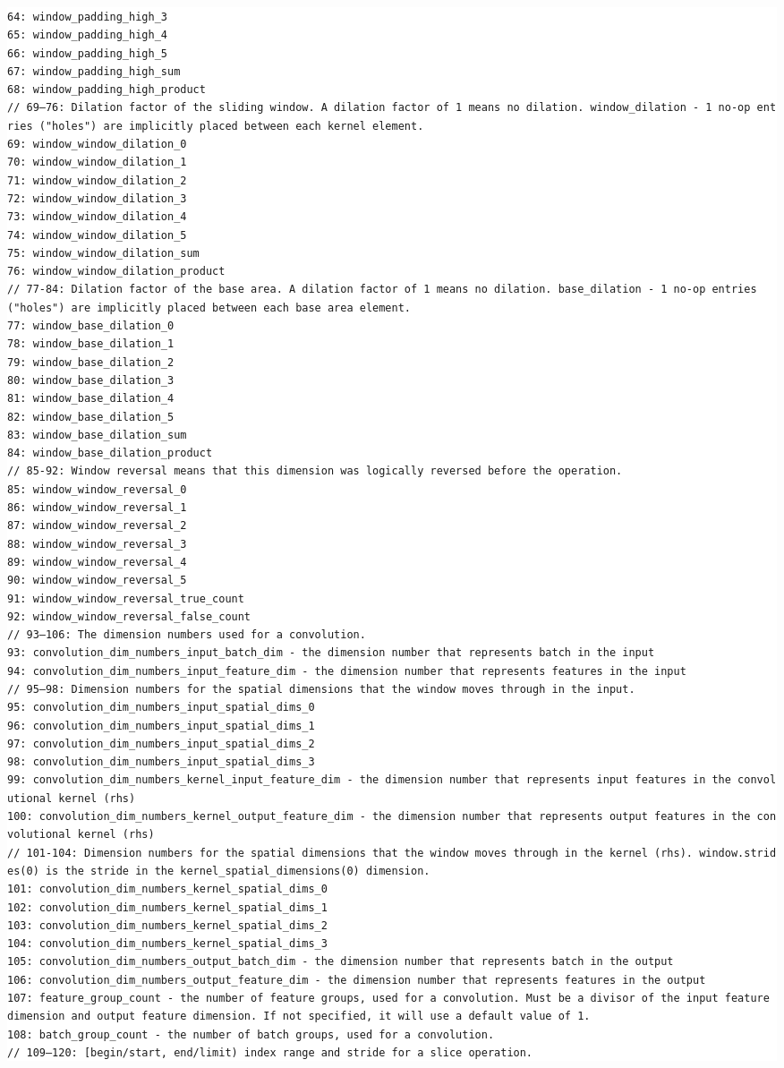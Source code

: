 ```
64: window_padding_high_3
65: window_padding_high_4
66: window_padding_high_5
67: window_padding_high_sum
68: window_padding_high_product
// 69–76: Dilation factor of the sliding window. A dilation factor of 1 means no dilation. window_dilation - 1 no-op entries ("holes") are implicitly placed between each kernel element.
69: window_window_dilation_0
70: window_window_dilation_1
71: window_window_dilation_2
72: window_window_dilation_3
73: window_window_dilation_4
74: window_window_dilation_5
75: window_window_dilation_sum
76: window_window_dilation_product
// 77-84: Dilation factor of the base area. A dilation factor of 1 means no dilation. base_dilation - 1 no-op entries ("holes") are implicitly placed between each base area element.
77: window_base_dilation_0
78: window_base_dilation_1
79: window_base_dilation_2
80: window_base_dilation_3
81: window_base_dilation_4
82: window_base_dilation_5
83: window_base_dilation_sum
84: window_base_dilation_product
// 85-92: Window reversal means that this dimension was logically reversed before the operation.
85: window_window_reversal_0
86: window_window_reversal_1
87: window_window_reversal_2
88: window_window_reversal_3
89: window_window_reversal_4
90: window_window_reversal_5
91: window_window_reversal_true_count
92: window_window_reversal_false_count
// 93–106: The dimension numbers used for a convolution.
93: convolution_dim_numbers_input_batch_dim - the dimension number that represents batch in the input
94: convolution_dim_numbers_input_feature_dim - the dimension number that represents features in the input
// 95–98: Dimension numbers for the spatial dimensions that the window moves through in the input.
95: convolution_dim_numbers_input_spatial_dims_0
96: convolution_dim_numbers_input_spatial_dims_1
97: convolution_dim_numbers_input_spatial_dims_2
98: convolution_dim_numbers_input_spatial_dims_3
99: convolution_dim_numbers_kernel_input_feature_dim - the dimension number that represents input features in the convolutional kernel (rhs)
100: convolution_dim_numbers_kernel_output_feature_dim - the dimension number that represents output features in the convolutional kernel (rhs)
// 101-104: Dimension numbers for the spatial dimensions that the window moves through in the kernel (rhs). window.strides(0) is the stride in the kernel_spatial_dimensions(0) dimension.
101: convolution_dim_numbers_kernel_spatial_dims_0
102: convolution_dim_numbers_kernel_spatial_dims_1
103: convolution_dim_numbers_kernel_spatial_dims_2
104: convolution_dim_numbers_kernel_spatial_dims_3
105: convolution_dim_numbers_output_batch_dim - the dimension number that represents batch in the output
106: convolution_dim_numbers_output_feature_dim - the dimension number that represents features in the output
107: feature_group_count - the number of feature groups, used for a convolution. Must be a divisor of the input feature dimension and output feature dimension. If not specified, it will use a default value of 1.
108: batch_group_count - the number of batch groups, used for a convolution.
// 109–120: [begin/start, end/limit) index range and stride for a slice operation.
```